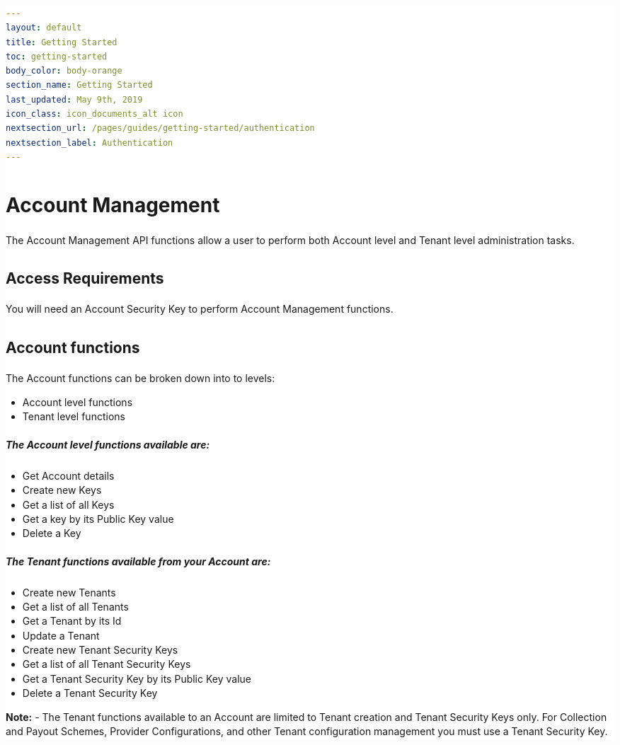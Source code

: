 ```yaml
---
layout: default
title: Getting Started
toc: getting-started
body_color: body-orange
section_name: Getting Started
last_updated: May 9th, 2019
icon_class: icon_documents_alt icon
nextsection_url: /pages/guides/getting-started/authentication
nextsection_label: Authentication
---
```

# Account Management
The Account Management API functions allow a user to perform both Account level and Tenant level administration tasks.

## Access Requirements
You will need an Account Security Key to perform Account Management functions.

## Account functions
The Account functions can be broken down into to levels:

- Account level functions
- Tenant level functions

##### The Account level functions available are:

- Get Account details
- Create new Keys
- Get a list of all Keys
- Get a key by its Public Key value
- Delete a Key

##### The Tenant functions available from your Account are:

- Create new Tenants
- Get a list of all Tenants
- Get a Tenant by its Id
- Update a Tenant
- Create new Tenant Security Keys
- Get a list of all Tenant Security Keys
- Get a Tenant Security Key by its Public Key value
- Delete a Tenant Security Key

**Note:** - The Tenant functions available to an Account are limited to Tenant creation and Tenant Security Keys only.
For Collection and Payout Schemes, Provider Configurations, and other Tenant configuration management you must use a Tenant Security Key.

